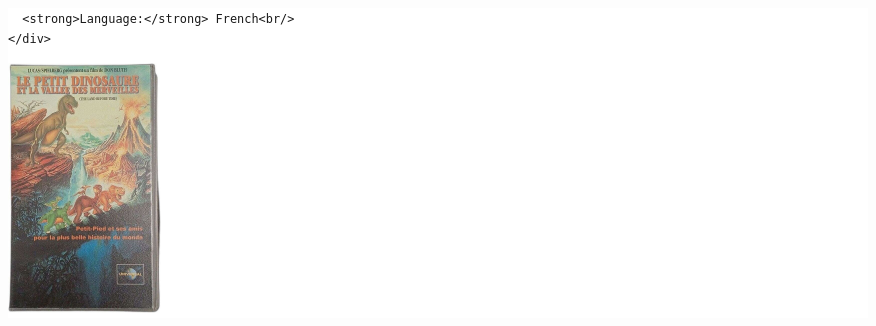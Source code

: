       <strong>Language:</strong> French<br/>
    </div>
  </div>

<div class="item-entry" id="lbt1-fr-nolittlefoot-176">
    <div class="item-image">
      <a href="/images/media/vhs/1/lbt1-fr-nolittlefoot.jpg" data-lightbox="img" data-title="Le Petit Dinosaure">
        <div class="img-box">
          <img src="/images/media/vhs/1/lbt1-fr-nolittlefoot.jpg" alt="Le Petit Dinosaure" style="height:250px; object-fit:cover;" loading="lazy"/>
        </div>
      </a>
    </div>
    <div class="item-details">